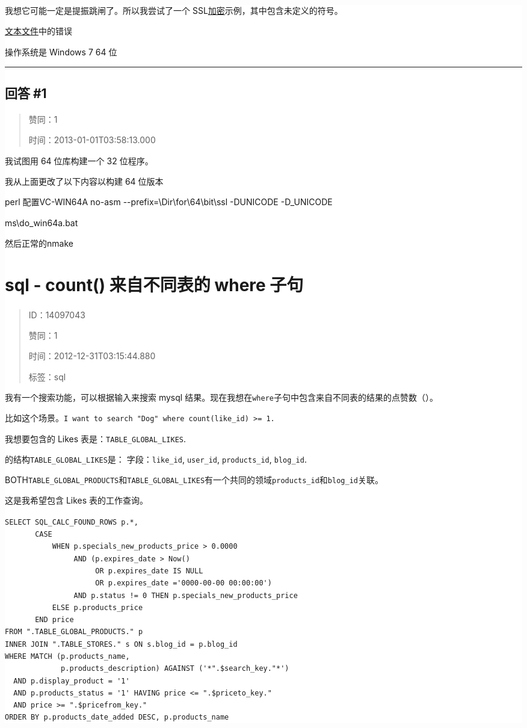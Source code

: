 我想它可能一定是提振跳闸了。所以我尝试了一个 SSL[加密](http://www.askyb.com/cpp/using-openssl-cryptography-blowfish-des-rc2-rc4/)示例，其中包含未定义的符号。

[文本文件](https://dl.dropbox.com/u/15586644/boostssltcpconnectionerrors.txt)中的错误

操作系统是 Windows 7 64 位

* * *

## 回答 #1

> 赞同：1
> 
> 时间：2013-01-01T03:58:13.000

我试图用 64 位库构建一个 32 位程序。

我从上面更改了以下内容以构建 64 位版本

perl 配置VC-WIN64A no-asm --prefix=\Dir\for\64\bit\ssl -DUNICODE -D_UNICODE

ms\do_win64a.bat

然后正常的nmake

# sql - count() 来自不同表的 where 子句

> ID：14097043
> 
> 赞同：1
> 
> 时间：2012-12-31T03:15:44.880
> 
> 标签：sql

我有一个搜索功能，可以根据输入来搜索 mysql 结果。现在我想在`where`子句中包含来自不同表的结果的点赞数（）。

比如这个场景。`I want to search "Dog" where count(like_id) >= 1.`

我想要包含的 Likes 表是：`TABLE_GLOBAL_LIKES`.

的结构`TABLE_GLOBAL_LIKES`是： 字段：`like_id`, `user_id`, `products_id`, `blog_id`.

BOTH`TABLE_GLOBAL_PRODUCTS`和`TABLE_GLOBAL_LIKES`有一个共同的领域`products_id`和`blog_id`关联。

这是我希望包含 Likes 表的工作查询。

```
SELECT SQL_CALC_FOUND_ROWS p.*,
       CASE
           WHEN p.specials_new_products_price > 0.0000
                AND (p.expires_date > Now()
                     OR p.expires_date IS NULL
                     OR p.expires_date ='0000-00-00 00:00:00')
                AND p.status != 0 THEN p.specials_new_products_price
           ELSE p.products_price
       END price
FROM ".TABLE_GLOBAL_PRODUCTS." p
INNER JOIN ".TABLE_STORES." s ON s.blog_id = p.blog_id
WHERE MATCH (p.products_name,
             p.products_description) AGAINST ('*".$search_key."*')
  AND p.display_product = '1'
  AND p.products_status = '1' HAVING price <= ".$priceto_key."
  AND price >= ".$pricefrom_key."
ORDER BY p.products_date_added DESC, p.products_name 
```
